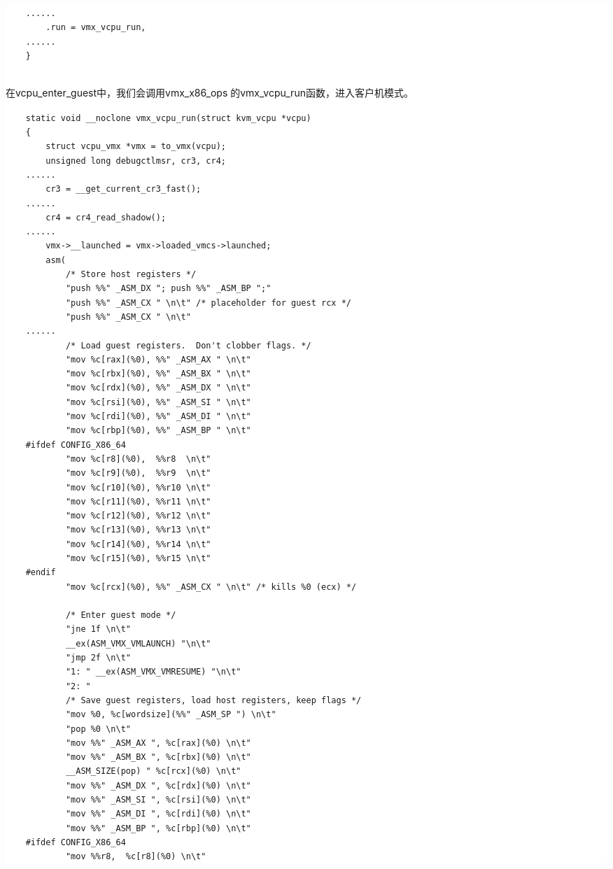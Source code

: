 ```
    ......
    	.run = vmx_vcpu_run,
    ......
    }
    

```

在vcpu\_enter\_guest中，我们会调用vmx\_x86\_ops 的vmx\_vcpu\_run函数，进入客户机模式。

```
    static void __noclone vmx_vcpu_run(struct kvm_vcpu *vcpu)
    {
    	struct vcpu_vmx *vmx = to_vmx(vcpu);
    	unsigned long debugctlmsr, cr3, cr4;
    ......
    	cr3 = __get_current_cr3_fast();
    ......
    	cr4 = cr4_read_shadow();
    ......
    	vmx->__launched = vmx->loaded_vmcs->launched;
    	asm(
    		/* Store host registers */
    		"push %%" _ASM_DX "; push %%" _ASM_BP ";"
    		"push %%" _ASM_CX " \n\t" /* placeholder for guest rcx */
    		"push %%" _ASM_CX " \n\t"
    ......
    		/* Load guest registers.  Don't clobber flags. */
    		"mov %c[rax](%0), %%" _ASM_AX " \n\t"
    		"mov %c[rbx](%0), %%" _ASM_BX " \n\t"
    		"mov %c[rdx](%0), %%" _ASM_DX " \n\t"
    		"mov %c[rsi](%0), %%" _ASM_SI " \n\t"
    		"mov %c[rdi](%0), %%" _ASM_DI " \n\t"
    		"mov %c[rbp](%0), %%" _ASM_BP " \n\t"
    #ifdef CONFIG_X86_64
    		"mov %c[r8](%0),  %%r8  \n\t"
    		"mov %c[r9](%0),  %%r9  \n\t"
    		"mov %c[r10](%0), %%r10 \n\t"
    		"mov %c[r11](%0), %%r11 \n\t"
    		"mov %c[r12](%0), %%r12 \n\t"
    		"mov %c[r13](%0), %%r13 \n\t"
    		"mov %c[r14](%0), %%r14 \n\t"
    		"mov %c[r15](%0), %%r15 \n\t"
    #endif
    		"mov %c[rcx](%0), %%" _ASM_CX " \n\t" /* kills %0 (ecx) */
    
    		/* Enter guest mode */
    		"jne 1f \n\t"
    		__ex(ASM_VMX_VMLAUNCH) "\n\t"
    		"jmp 2f \n\t"
    		"1: " __ex(ASM_VMX_VMRESUME) "\n\t"
    		"2: "
    		/* Save guest registers, load host registers, keep flags */
    		"mov %0, %c[wordsize](%%" _ASM_SP ") \n\t"
    		"pop %0 \n\t"
    		"mov %%" _ASM_AX ", %c[rax](%0) \n\t"
    		"mov %%" _ASM_BX ", %c[rbx](%0) \n\t"
    		__ASM_SIZE(pop) " %c[rcx](%0) \n\t"
    		"mov %%" _ASM_DX ", %c[rdx](%0) \n\t"
    		"mov %%" _ASM_SI ", %c[rsi](%0) \n\t"
    		"mov %%" _ASM_DI ", %c[rdi](%0) \n\t"
    		"mov %%" _ASM_BP ", %c[rbp](%0) \n\t"
    #ifdef CONFIG_X86_64
    		"mov %%r8,  %c[r8](%0) \n\t"
```